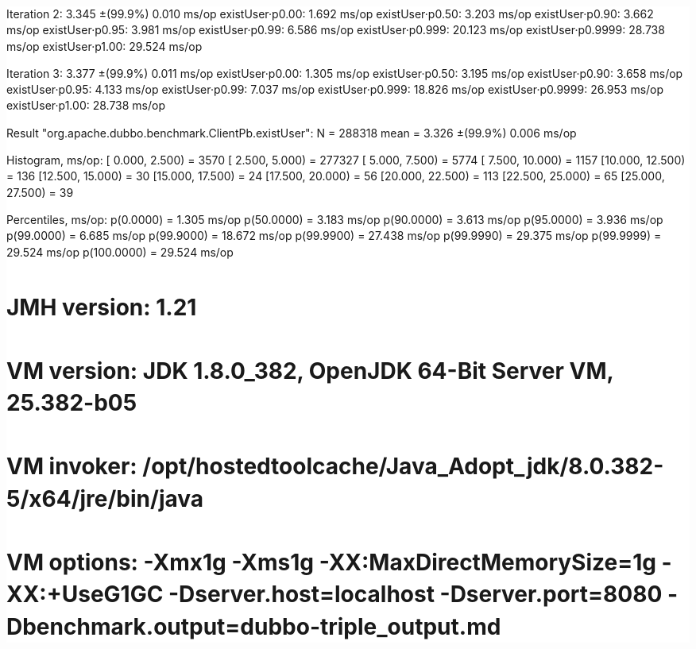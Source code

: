 Iteration   2: 3.345 ±(99.9%) 0.010 ms/op
                 existUser·p0.00:   1.692 ms/op
                 existUser·p0.50:   3.203 ms/op
                 existUser·p0.90:   3.662 ms/op
                 existUser·p0.95:   3.981 ms/op
                 existUser·p0.99:   6.586 ms/op
                 existUser·p0.999:  20.123 ms/op
                 existUser·p0.9999: 28.738 ms/op
                 existUser·p1.00:   29.524 ms/op

Iteration   3: 3.377 ±(99.9%) 0.011 ms/op
                 existUser·p0.00:   1.305 ms/op
                 existUser·p0.50:   3.195 ms/op
                 existUser·p0.90:   3.658 ms/op
                 existUser·p0.95:   4.133 ms/op
                 existUser·p0.99:   7.037 ms/op
                 existUser·p0.999:  18.826 ms/op
                 existUser·p0.9999: 26.953 ms/op
                 existUser·p1.00:   28.738 ms/op



Result "org.apache.dubbo.benchmark.ClientPb.existUser":
  N = 288318
  mean =      3.326 ±(99.9%) 0.006 ms/op

  Histogram, ms/op:
    [ 0.000,  2.500) = 3570 
    [ 2.500,  5.000) = 277327 
    [ 5.000,  7.500) = 5774 
    [ 7.500, 10.000) = 1157 
    [10.000, 12.500) = 136 
    [12.500, 15.000) = 30 
    [15.000, 17.500) = 24 
    [17.500, 20.000) = 56 
    [20.000, 22.500) = 113 
    [22.500, 25.000) = 65 
    [25.000, 27.500) = 39 

  Percentiles, ms/op:
      p(0.0000) =      1.305 ms/op
     p(50.0000) =      3.183 ms/op
     p(90.0000) =      3.613 ms/op
     p(95.0000) =      3.936 ms/op
     p(99.0000) =      6.685 ms/op
     p(99.9000) =     18.672 ms/op
     p(99.9900) =     27.438 ms/op
     p(99.9990) =     29.375 ms/op
     p(99.9999) =     29.524 ms/op
    p(100.0000) =     29.524 ms/op


# JMH version: 1.21
# VM version: JDK 1.8.0_382, OpenJDK 64-Bit Server VM, 25.382-b05
# VM invoker: /opt/hostedtoolcache/Java_Adopt_jdk/8.0.382-5/x64/jre/bin/java
# VM options: -Xmx1g -Xms1g -XX:MaxDirectMemorySize=1g -XX:+UseG1GC -Dserver.host=localhost -Dserver.port=8080 -Dbenchmark.output=dubbo-triple_output.md